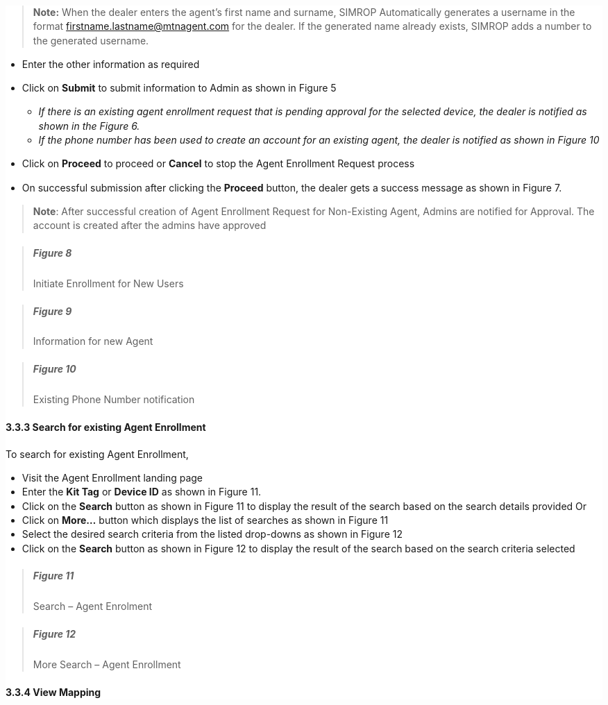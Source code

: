 
> **Note:** When the dealer enters the agent’s first name and surname, SIMROP Automatically generates a username in the format firstname.lastname@mtnagent.com for the dealer. If the generated name already exists, SIMROP adds a number to the generated username.

  - Enter the other information as required
  - Click on **Submit** to submit information to Admin as shown in Figure 5

    - _If there is an existing agent enrollment request that is pending approval for the selected device, the dealer is notified as shown in the Figure 6._
    - _If the phone number has been used to create an account for an existing agent, the dealer is notified as shown in Figure 10_
- Click on **Proceed** to proceed or **Cancel** to stop the Agent Enrollment Request process
- On successful submission after clicking the **Proceed** button, the dealer gets a success message as shown in Figure 7.


> **Note**: After successful creation of Agent Enrollment Request for Non-Existing Agent, Admins are notified for Approval. The account is created after the admins have approved

 

> ##### Figure 8
> Initiate Enrollment for New Users



> ##### Figure 9
> Information for new Agent

 

> ##### Figure 10
> Existing Phone Number notification


#### 3.3.3	Search for existing Agent Enrollment
To search for existing Agent Enrollment, 

- Visit the Agent Enrollment landing page
- Enter the **Kit Tag** or **Device ID** as shown in Figure 11.
- Click on the **Search** button as shown in Figure 11 to display the result of the search based on the search details provided
Or
- Click on **More…** button which displays the list of searches as shown in Figure 11
- Select the desired search criteria from the listed drop-downs as shown in Figure 12
- Click on the **Search** button as shown in Figure 12 to display the result of the search based on the search criteria selected

 

> ##### Figure 11
>Search – Agent Enrolment

 

> ##### Figure 12
>More Search – Agent Enrollment


#### 3.3.4	View Mapping
